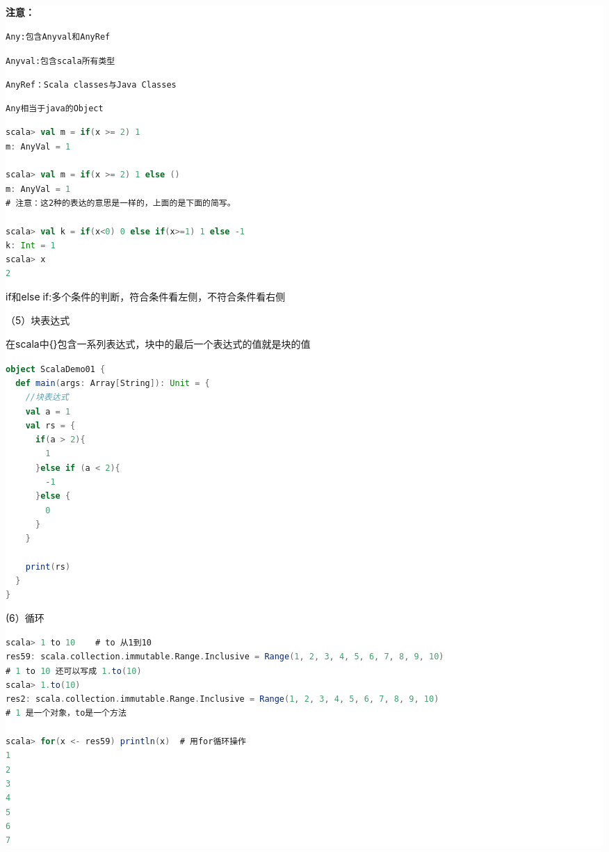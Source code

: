 **注意：**

`Any:包含Anyval和AnyRef`

`Anyval:包含scala所有类型`

`AnyRef：Scala classes与Java Classes`

`Any相当于java的Object`

~~~scala
scala> val m = if(x >= 2) 1
m: AnyVal = 1

scala> val m = if(x >= 2) 1 else ()
m: AnyVal = 1
# 注意：这2种的表达的意思是一样的，上面的是下面的简写。

scala> val k = if(x<0) 0 else if(x>=1) 1 else -1
k: Int = 1
scala> x
2
~~~


if和else if:多个条件的判断，符合条件看左侧，不符合条件看右侧

（5）块表达式

在scala中{}包含一系列表达式，块中的最后一个表达式的值就是块的值

~~~scala
object ScalaDemo01 {
  def main(args: Array[String]): Unit = {
    //块表达式
    val a = 1
    val rs = {
      if(a > 2){
        1
      }else if (a < 2){
        -1
      }else {
        0
      }
    }

    print(rs)
  }
}
~~~



(6）循环

~~~scala
scala> 1 to 10    # to 从1到10
res59: scala.collection.immutable.Range.Inclusive = Range(1, 2, 3, 4, 5, 6, 7, 8, 9, 10)
# 1 to 10 还可以写成 1.to(10)
scala> 1.to(10)
res2: scala.collection.immutable.Range.Inclusive = Range(1, 2, 3, 4, 5, 6, 7, 8, 9, 10)
# 1 是一个对象，to是一个方法

scala> for(x <- res59) println(x)  # 用for循环操作
1
2
3
4
5
6
7
~~~